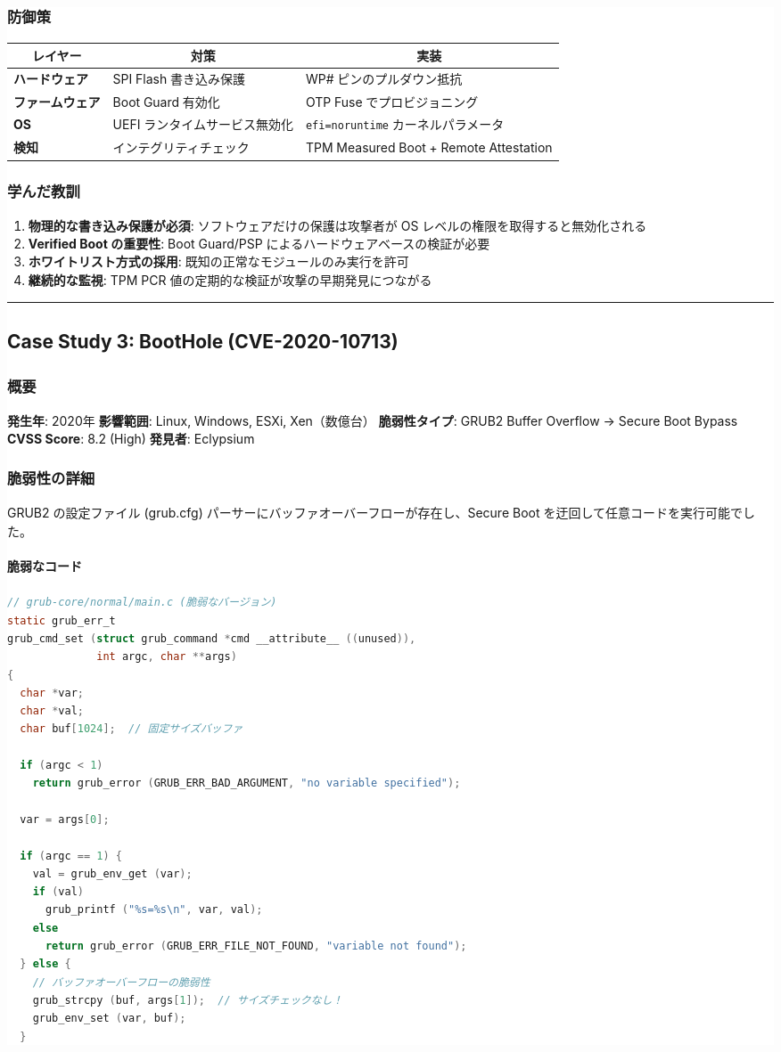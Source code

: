 ### 防御策

| レイヤー | 対策 | 実装 |
|---------|------|------|
| **ハードウェア** | SPI Flash 書き込み保護 | WP# ピンのプルダウン抵抗 |
| **ファームウェア** | Boot Guard 有効化 | OTP Fuse でプロビジョニング |
| **OS** | UEFI ランタイムサービス無効化 | `efi=noruntime` カーネルパラメータ |
| **検知** | インテグリティチェック | TPM Measured Boot + Remote Attestation |

### 学んだ教訓

1. **物理的な書き込み保護が必須**: ソフトウェアだけの保護は攻撃者が OS レベルの権限を取得すると無効化される
2. **Verified Boot の重要性**: Boot Guard/PSP によるハードウェアベースの検証が必要
3. **ホワイトリスト方式の採用**: 既知の正常なモジュールのみ実行を許可
4. **継続的な監視**: TPM PCR 値の定期的な検証が攻撃の早期発見につながる

---

## Case Study 3: BootHole (CVE-2020-10713)

### 概要

**発生年**: 2020年
**影響範囲**: Linux, Windows, ESXi, Xen（数億台）
**脆弱性タイプ**: GRUB2 Buffer Overflow → Secure Boot Bypass
**CVSS Score**: 8.2 (High)
**発見者**: Eclypsium

### 脆弱性の詳細

GRUB2 の設定ファイル (grub.cfg) パーサーにバッファオーバーフローが存在し、Secure Boot を迂回して任意コードを実行可能でした。

#### 脆弱なコード

```c
// grub-core/normal/main.c (脆弱なバージョン)
static grub_err_t
grub_cmd_set (struct grub_command *cmd __attribute__ ((unused)),
              int argc, char **args)
{
  char *var;
  char *val;
  char buf[1024];  // 固定サイズバッファ

  if (argc < 1)
    return grub_error (GRUB_ERR_BAD_ARGUMENT, "no variable specified");

  var = args[0];

  if (argc == 1) {
    val = grub_env_get (var);
    if (val)
      grub_printf ("%s=%s\n", var, val);
    else
      return grub_error (GRUB_ERR_FILE_NOT_FOUND, "variable not found");
  } else {
    // バッファオーバーフローの脆弱性
    grub_strcpy (buf, args[1]);  // サイズチェックなし！
    grub_env_set (var, buf);
  }

```
